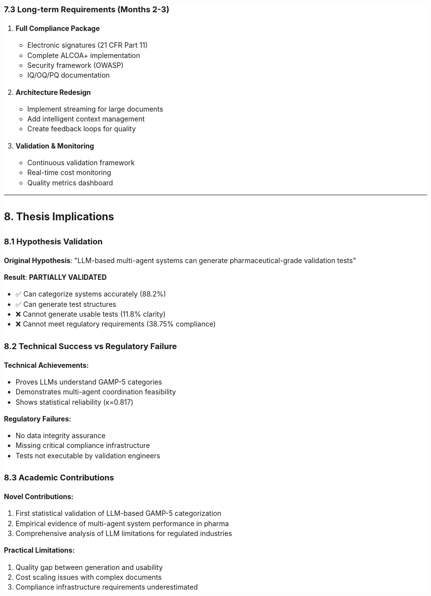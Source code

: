 ### 7.3 Long-term Requirements (Months 2-3)

1. **Full Compliance Package**
   - Electronic signatures (21 CFR Part 11)
   - Complete ALCOA+ implementation
   - Security framework (OWASP)
   - IQ/OQ/PQ documentation

2. **Architecture Redesign**
   - Implement streaming for large documents
   - Add intelligent context management
   - Create feedback loops for quality

3. **Validation & Monitoring**
   - Continuous validation framework
   - Real-time cost monitoring
   - Quality metrics dashboard

---

## 8. Thesis Implications

### 8.1 Hypothesis Validation

**Original Hypothesis**: "LLM-based multi-agent systems can generate pharmaceutical-grade validation tests"

**Result**: **PARTIALLY VALIDATED**
- ✅ Can categorize systems accurately (88.2%)
- ✅ Can generate test structures
- ❌ Cannot generate usable tests (11.8% clarity)
- ❌ Cannot meet regulatory requirements (38.75% compliance)

### 8.2 Technical Success vs Regulatory Failure

**Technical Achievements:**
- Proves LLMs understand GAMP-5 categories
- Demonstrates multi-agent coordination feasibility
- Shows statistical reliability (κ=0.817)

**Regulatory Failures:**
- No data integrity assurance
- Missing critical compliance infrastructure
- Tests not executable by validation engineers

### 8.3 Academic Contributions

**Novel Contributions:**
1. First statistical validation of LLM-based GAMP-5 categorization
2. Empirical evidence of multi-agent system performance in pharma
3. Comprehensive analysis of LLM limitations for regulated industries

**Practical Limitations:**
1. Quality gap between generation and usability
2. Cost scaling issues with complex documents
3. Compliance infrastructure requirements underestimated
